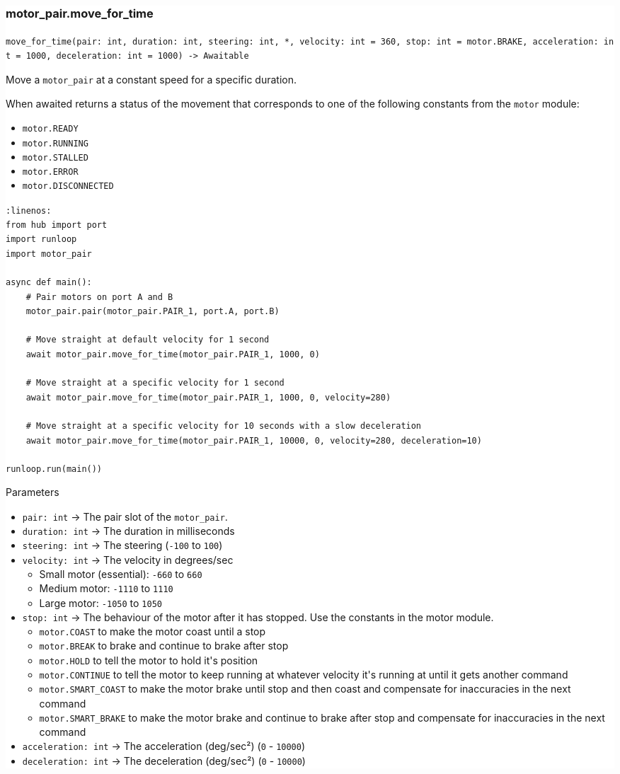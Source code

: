 ### motor_pair.move_for_time

`move_for_time(pair: int, duration: int, steering: int, *, velocity: int = 360, stop: int = motor.BRAKE, acceleration: int = 1000, deceleration: int = 1000) -> Awaitable`

Move a `motor_pair` at a constant speed for a specific duration.

When awaited returns a status of the movement that corresponds to one of the following constants from the `motor` module:

- `motor.READY`
- `motor.RUNNING`
- `motor.STALLED`
- `motor.ERROR`
- `motor.DISCONNECTED`

```{code-block} python
:linenos:
from hub import port
import runloop
import motor_pair

async def main():
    # Pair motors on port A and B 
    motor_pair.pair(motor_pair.PAIR_1, port.A, port.B)

    # Move straight at default velocity for 1 second 
    await motor_pair.move_for_time(motor_pair.PAIR_1, 1000, 0)

    # Move straight at a specific velocity for 1 second 
    await motor_pair.move_for_time(motor_pair.PAIR_1, 1000, 0, velocity=280)

    # Move straight at a specific velocity for 10 seconds with a slow deceleration 
    await motor_pair.move_for_time(motor_pair.PAIR_1, 10000, 0, velocity=280, deceleration=10)

runloop.run(main())
```

Parameters

- `pair: int` &rarr; The pair slot of the `motor_pair`.
- `duration: int` &rarr; The duration in milliseconds
- `steering: int` &rarr; The steering (`-100` to `100`)
- `velocity: int` &rarr; The velocity in degrees/sec
  - Small motor (essential): `-660` to `660`
  - Medium motor: `-1110` to `1110`
  - Large motor: `-1050` to `1050`
- `stop: int` &rarr; The behaviour of the motor after it has stopped. Use the constants in the motor module.
  - `motor.COAST` to make the motor coast until a stop
  - `motor.BREAK` to brake and continue to brake after stop
  - `motor.HOLD` to tell the motor to hold it's position
  - `motor.CONTINUE` to tell the motor to keep running at whatever velocity it's running at until it gets another command
  - `motor.SMART_COAST` to make the motor brake until stop and then coast and compensate for inaccuracies in the next command
  - `motor.SMART_BRAKE` to make the motor brake and continue to brake after stop and compensate for inaccuracies in the next command
- `acceleration: int` &rarr; The acceleration (deg/sec²) (`0` - `10000`)
- `deceleration: int` &rarr; The deceleration (deg/sec²) (`0` - `10000`)
